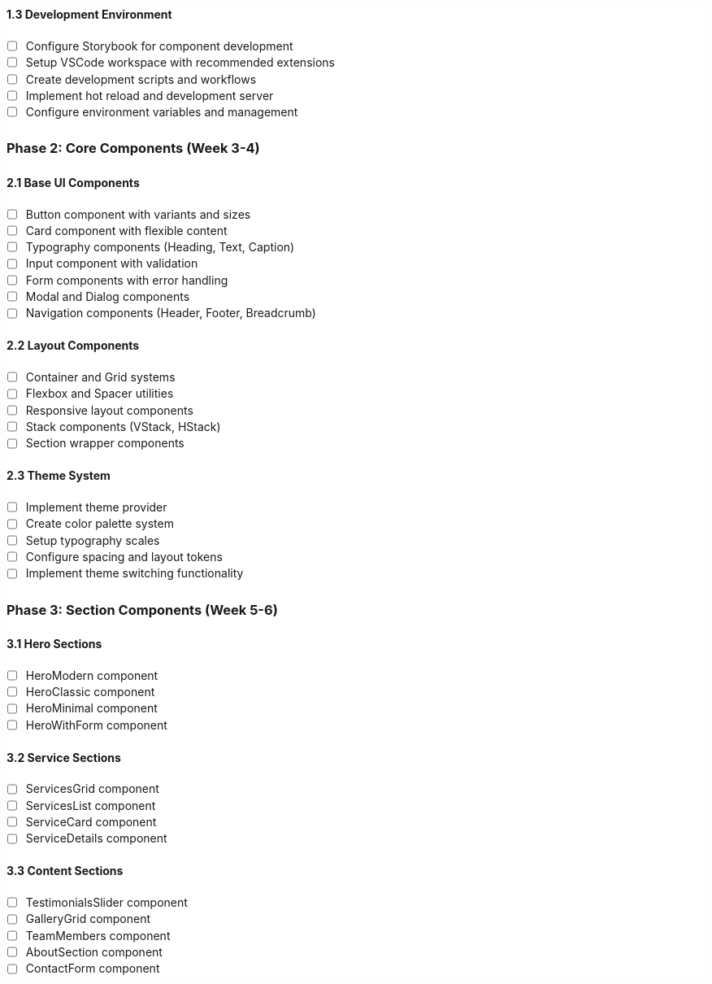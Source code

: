 #### 1.3 Development Environment
- [ ] Configure Storybook for component development
- [ ] Setup VSCode workspace with recommended extensions
- [ ] Create development scripts and workflows
- [ ] Implement hot reload and development server
- [ ] Configure environment variables and management

### Phase 2: Core Components (Week 3-4)

#### 2.1 Base UI Components
- [ ] Button component with variants and sizes
- [ ] Card component with flexible content
- [ ] Typography components (Heading, Text, Caption)
- [ ] Input component with validation
- [ ] Form components with error handling
- [ ] Modal and Dialog components
- [ ] Navigation components (Header, Footer, Breadcrumb)

#### 2.2 Layout Components
- [ ] Container and Grid systems
- [ ] Flexbox and Spacer utilities
- [ ] Responsive layout components
- [ ] Stack components (VStack, HStack)
- [ ] Section wrapper components

#### 2.3 Theme System
- [ ] Implement theme provider
- [ ] Create color palette system
- [ ] Setup typography scales
- [ ] Configure spacing and layout tokens
- [ ] Implement theme switching functionality

### Phase 3: Section Components (Week 5-6)

#### 3.1 Hero Sections
- [ ] HeroModern component
- [ ] HeroClassic component
- [ ] HeroMinimal component
- [ ] HeroWithForm component

#### 3.2 Service Sections
- [ ] ServicesGrid component
- [ ] ServicesList component
- [ ] ServiceCard component
- [ ] ServiceDetails component

#### 3.3 Content Sections
- [ ] TestimonialsSlider component
- [ ] GalleryGrid component
- [ ] TeamMembers component
- [ ] AboutSection component
- [ ] ContactForm component
